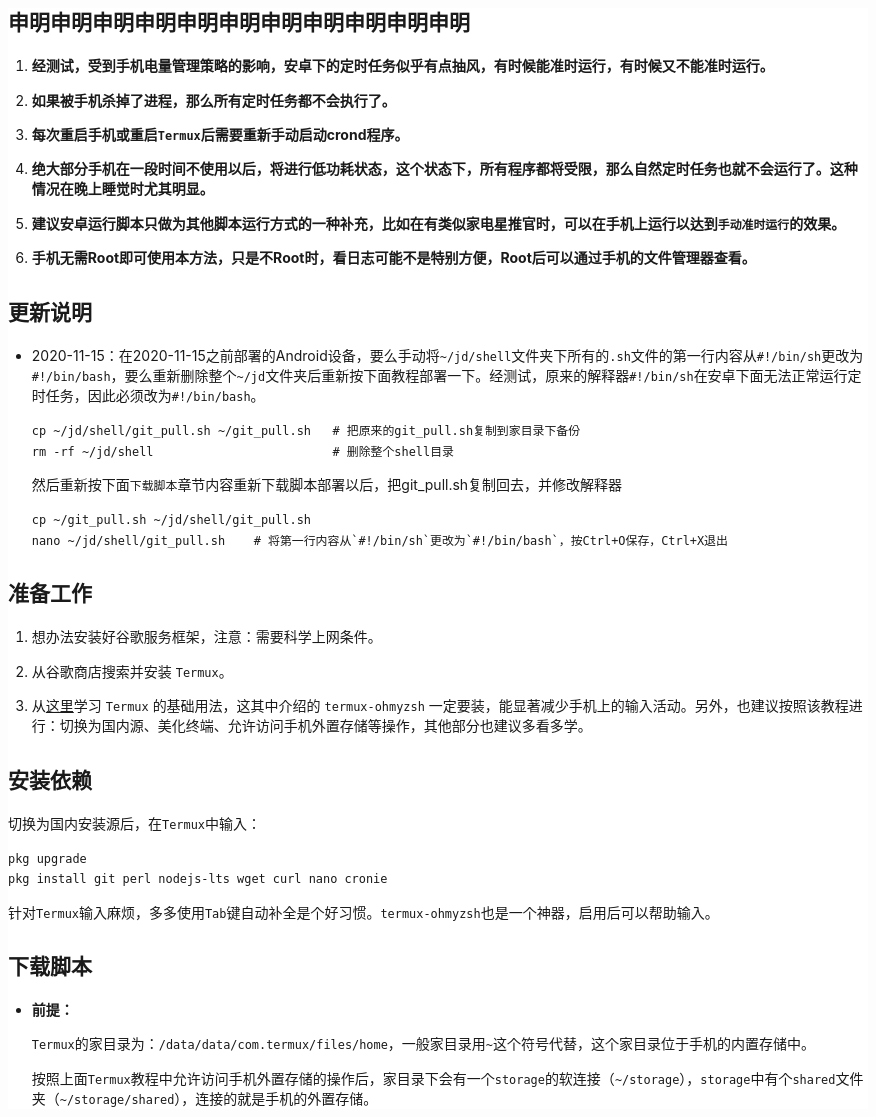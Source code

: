 ## 申明申明申明申明申明申明申明申明申明申明申明

1. **经测试，受到手机电量管理策略的影响，安卓下的定时任务似乎有点抽风，有时候能准时运行，有时候又不能准时运行。**

2. **如果被手机杀掉了进程，那么所有定时任务都不会执行了。**

3. **每次重启手机或重启`Termux`后需要重新手动启动crond程序。**

4. **绝大部分手机在一段时间不使用以后，将进行低功耗状态，这个状态下，所有程序都将受限，那么自然定时任务也就不会运行了。这种情况在晚上睡觉时尤其明显。**

5. **建议安卓运行脚本只做为其他脚本运行方式的一种补充，比如在有类似家电星推官时，可以在手机上运行以达到`手动准时运行`的效果。**

6. **手机无需Root即可使用本方法，只是不Root时，看日志可能不是特别方便，Root后可以通过手机的文件管理器查看。**

## 更新说明

- 2020-11-15：在2020-11-15之前部署的Android设备，要么手动将`~/jd/shell`文件夹下所有的`.sh`文件的第一行内容从`#!/bin/sh`更改为`#!/bin/bash`，要么重新删除整个`~/jd`文件夹后重新按下面教程部署一下。经测试，原来的解释器`#!/bin/sh`在安卓下面无法正常运行定时任务，因此必须改为`#!/bin/bash`。
    ```shell
    cp ~/jd/shell/git_pull.sh ~/git_pull.sh   # 把原来的git_pull.sh复制到家目录下备份
    rm -rf ~/jd/shell                         # 删除整个shell目录
    ```
    然后重新按下面`下载脚本`章节内容重新下载脚本部署以后，把git_pull.sh复制回去，并修改解释器
    ```shell
    cp ~/git_pull.sh ~/jd/shell/git_pull.sh
    nano ~/jd/shell/git_pull.sh    # 将第一行内容从`#!/bin/sh`更改为`#!/bin/bash`，按Ctrl+O保存，Ctrl+X退出
    ```

## 准备工作

1. 想办法安装好谷歌服务框架，注意：需要科学上网条件。

2. 从谷歌商店搜索并安装 `Termux`。

3. 从[这里](https://www.sqlsec.com/2018/05/termux.html)学习 `Termux` 的基础用法，这其中介绍的 `termux-ohmyzsh` 一定要装，能显著减少手机上的输入活动。另外，也建议按照该教程进行：切换为国内源、美化终端、允许访问手机外置存储等操作，其他部分也建议多看多学。

## 安装依赖

切换为国内安装源后，在`Termux`中输入：
```shell
pkg upgrade
pkg install git perl nodejs-lts wget curl nano cronie
```

针对`Termux`输入麻烦，多多使用`Tab`键自动补全是个好习惯。`termux-ohmyzsh`也是一个神器，启用后可以帮助输入。

## 下载脚本

- **前提：**

    `Termux`的家目录为：`/data/data/com.termux/files/home`，一般家目录用`~`这个符号代替，这个家目录位于手机的内置存储中。

    按照上面`Termux`教程中允许访问手机外置存储的操作后，家目录下会有一个`storage`的软连接（`~/storage`），`storage`中有个`shared`文件夹（`~/storage/shared`），连接的就是手机的外置存储。
